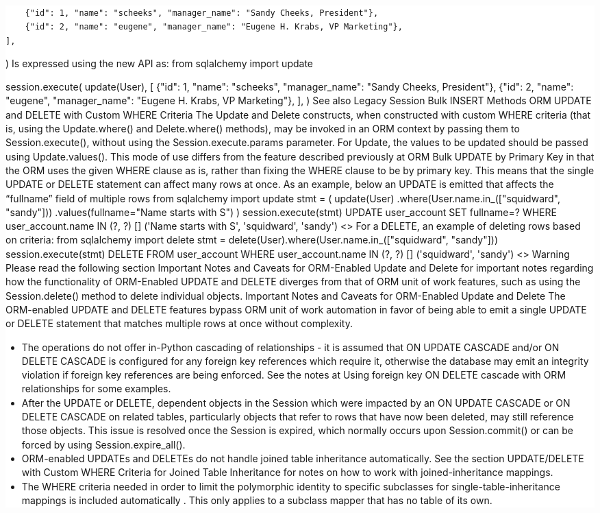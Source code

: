         {"id": 1, "name": "scheeks", "manager_name": "Sandy Cheeks, President"},
        {"id": 2, "name": "eugene", "manager_name": "Eugene H. Krabs, VP Marketing"},
    ],
)
Is expressed using the new API as:
from sqlalchemy import update

session.execute(
    update(User),
    [
        {"id": 1, "name": "scheeks", "manager_name": "Sandy Cheeks, President"},
        {"id": 2, "name": "eugene", "manager_name": "Eugene H. Krabs, VP Marketing"},
    ],
)
See also
Legacy Session Bulk INSERT Methods
ORM UPDATE and DELETE with Custom WHERE Criteria
The Update and Delete constructs, when constructed with custom WHERE criteria (that is, using the Update.where() and Delete.where() methods), may be invoked in an ORM context by passing them to Session.execute(), without using the Session.execute.params parameter. For Update, the values to be updated should be passed using Update.values().
This mode of use differs from the feature described previously at ORM Bulk UPDATE by Primary Key in that the ORM uses the given WHERE clause as is, rather than fixing the WHERE clause to be by primary key. This means that the single UPDATE or DELETE statement can affect many rows at once.
As an example, below an UPDATE is emitted that affects the “fullname” field of multiple rows
from sqlalchemy import update
stmt = (
    update(User)
    .where(User.name.in_(["squidward", "sandy"]))
    .values(fullname="Name starts with S")
)
session.execute(stmt)
UPDATE user_account SET fullname=? WHERE user_account.name IN (?, ?)
[] ('Name starts with S', 'squidward', 'sandy')
<>
For a DELETE, an example of deleting rows based on criteria:
from sqlalchemy import delete
stmt = delete(User).where(User.name.in_(["squidward", "sandy"]))
session.execute(stmt)
DELETE FROM user_account WHERE user_account.name IN (?, ?)
[] ('squidward', 'sandy')
<>
Warning
Please read the following section Important Notes and Caveats for ORM-Enabled Update and Delete for important notes regarding how the functionality of ORM-Enabled UPDATE and DELETE diverges from that of ORM unit of work features, such as using the Session.delete() method to delete individual objects.
Important Notes and Caveats for ORM-Enabled Update and Delete
The ORM-enabled UPDATE and DELETE features bypass ORM unit of work automation in favor of being able to emit a single UPDATE or DELETE statement that matches multiple rows at once without complexity.
* The operations do not offer in-Python cascading of relationships - it is assumed that ON UPDATE CASCADE and/or ON DELETE CASCADE is configured for any foreign key references which require it, otherwise the database may emit an integrity violation if foreign key references are being enforced. See the notes at Using foreign key ON DELETE cascade with ORM relationships for some examples.
* After the UPDATE or DELETE, dependent objects in the Session which were impacted by an ON UPDATE CASCADE or ON DELETE CASCADE on related tables, particularly objects that refer to rows that have now been deleted, may still reference those objects. This issue is resolved once the Session is expired, which normally occurs upon Session.commit() or can be forced by using Session.expire_all().
* ORM-enabled UPDATEs and DELETEs do not handle joined table inheritance automatically. See the section UPDATE/DELETE with Custom WHERE Criteria for Joined Table Inheritance for notes on how to work with joined-inheritance mappings.
* The WHERE criteria needed in order to limit the polymorphic identity to specific subclasses for single-table-inheritance mappings is included automatically . This only applies to a subclass mapper that has no table of its own.